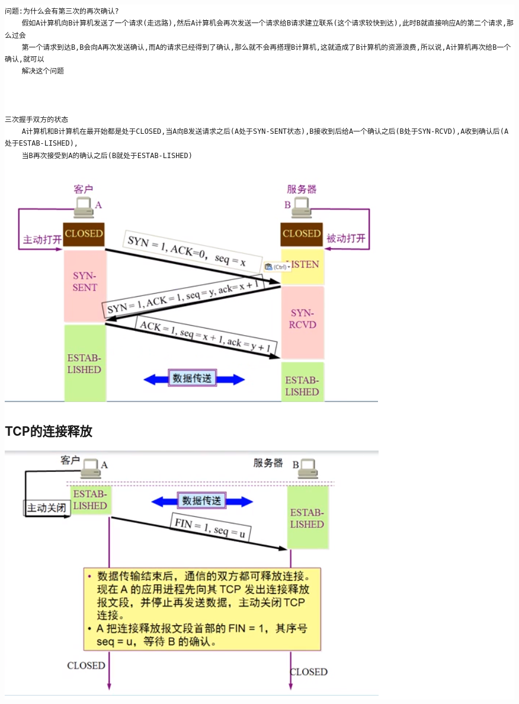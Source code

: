     问题:为什么会有第三次的再次确认?
        假如A计算机向B计算机发送了一个请求(走远路),然后A计算机会再次发送一个请求给B请求建立联系(这个请求较快到达),此时B就直接响应A的第二个请求,那么过会
        第一个请求到达B,B会向A再次发送确认,而A的请求已经得到了确认,那么就不会再搭理B计算机,这就造成了B计算机的资源浪费,所以说,A计算机再次给B一个确认,就可以
        解决这个问题



    三次握手双方的状态
        A计算机和B计算机在最开始都是处于CLOSED,当A向B发送请求之后(A处于SYN-SENT状态),B接收到后给A一个确认之后(B处于SYN-RCVD),A收到确认后(A处于ESTAB-LISHED),
        当B再次接受到A的确认之后(B就处于ESTAB-LISHED)  

<img src="./image/TCP/img07.png">

## TCP的连接释放

<img src="./image/TCP/img08.png">
        